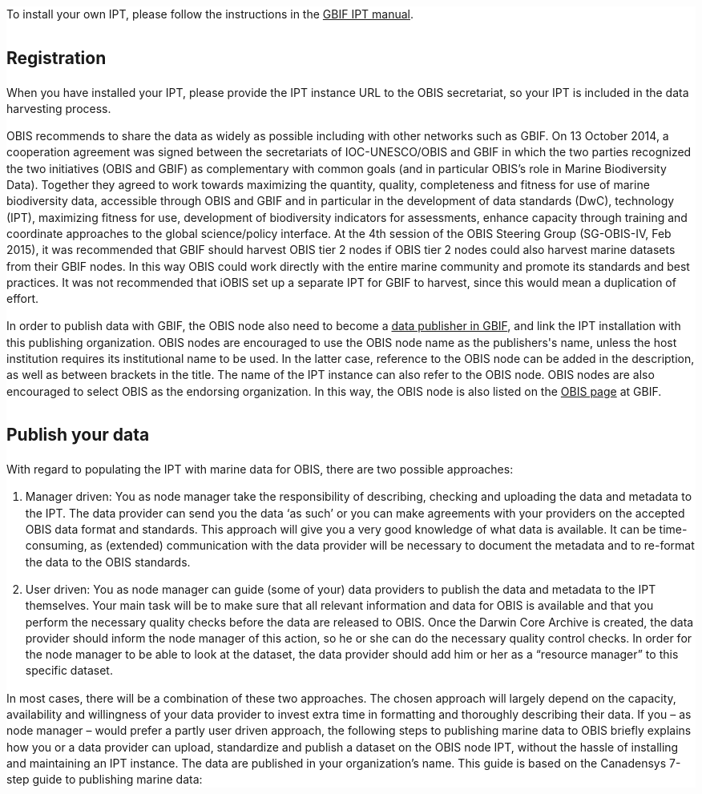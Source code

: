 To install your own IPT, please follow the instructions in the [GBIF IPT manual](https://github.com/gbif/ipt/wiki/IPT2ManualNotes.wiki#getting-started-guide).

## Registration

When you have installed your IPT, please provide the IPT instance URL to the OBIS secretariat, so your IPT is included in the data harvesting process. 

OBIS recommends to share the data as widely as possible including with other networks such as GBIF. On 13 October 2014, a cooperation agreement was signed between the secretariats of IOC-UNESCO/OBIS and GBIF in which the two parties recognized the two initiatives (OBIS and GBIF) as complementary with common goals (and in particular OBIS’s role in Marine Biodiversity Data). Together they agreed to work towards maximizing the quantity, quality, completeness and fitness for use of marine biodiversity data, accessible through OBIS and GBIF and in particular in the development of data standards (DwC), technology (IPT), maximizing fitness for use, development of biodiversity indicators for assessments, enhance capacity through training and coordinate approaches to the global science/policy interface. At the 4th session of the OBIS Steering Group (SG-OBIS-IV, Feb 2015), it was recommended that GBIF should harvest OBIS tier 2 nodes if OBIS tier 2 nodes could also harvest marine datasets from their GBIF nodes. In this way OBIS could work directly with the entire marine community and promote its standards and best practices. It was not recommended that iOBIS set up a separate IPT for GBIF to harvest, since this would mean a duplication of effort. 

In order to publish data with GBIF, the OBIS node also need to become a [data publisher in GBIF](https://www.gbif.org/become-a-publisher), and link the IPT installation with this publishing organization. OBIS nodes are encouraged to use the OBIS node name as the publishers's name, unless the host institution requires its institutional name to be used. In the latter case, reference to the OBIS node can be added in the description, as well as between brackets in the title. The name of the IPT instance can also refer to the OBIS node. OBIS nodes are also encouraged to select OBIS as the endorsing organization. In this way, the OBIS node is also listed on the [OBIS page](https://www.gbif.org/participant/304) at GBIF.

## Publish your data

With regard to populating the IPT with marine data for OBIS, there are two possible approaches: 

1. Manager driven: You as node manager take the responsibility of describing, checking and uploading the data and metadata to the IPT. The data provider can send you the data ‘as such’ or you can make agreements with your providers on the accepted OBIS data format and standards. This approach will give you a very good knowledge of what data is available. It can be time-consuming, as (extended) communication with the data provider will be necessary to document the metadata and to re-format the data to the OBIS standards. 

2. User driven: You as node manager can guide (some of your) data providers to publish the data and metadata to the IPT themselves. Your main task will be to make sure that all relevant information and data for OBIS is available and that you perform the necessary quality checks before the data are released to OBIS. Once the Darwin Core Archive is created, the data provider should inform the node manager of this action, so he or she can do the necessary quality control checks. In order for the node manager to be able to look at the dataset, the data provider should add him or her as a “resource manager” to this specific dataset. 

In most cases, there will be a combination of these two approaches. The chosen approach will largely depend on the capacity, availability and willingness of your data provider to invest extra time in formatting and thoroughly describing their data. If you – as node manager – would prefer a partly user driven approach, the following steps to publishing marine data to OBIS briefly explains how you or a data provider can upload, standardize and publish a dataset on the OBIS node IPT, without the hassle of installing and maintaining an IPT instance. The data are published in your organization’s name. This guide is based on the Canadensys 7-step guide to publishing marine data: 
